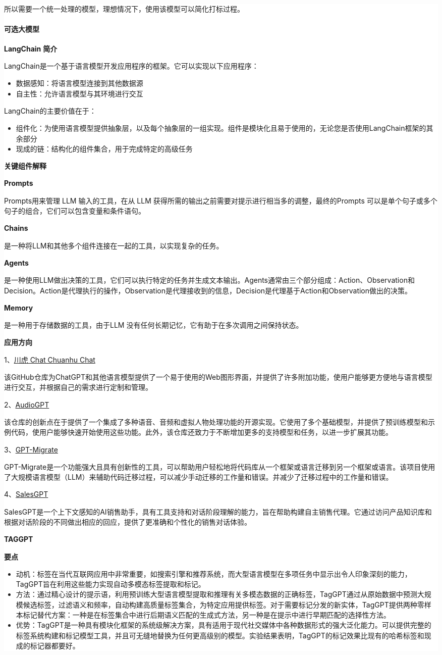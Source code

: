 所以需要一个统一处理的模型，理想情况下，使用该模型可以简化打标过程。
#### 可选大模型
**LangChain**
**简介**

LangChain是一个基于语言模型开发应用程序的框架。它可以实现以下应用程序：

- 数据感知：将语言模型连接到其他数据源
- 自主性：允许语言模型与其环境进行交互

LangChain的主要价值在于：

- 组件化：为使用语言模型提供抽象层，以及每个抽象层的一组实现。组件是模块化且易于使用的，无论您是否使用LangChain框架的其余部分
- 现成的链：结构化的组件集合，用于完成特定的高级任务

**关键组件解释**

**Prompts**

Prompts用来管理 LLM 输入的工具，在从 LLM 获得所需的输出之前需要对提示进行相当多的调整，最终的Prompts 可以是单个句子或多个句子的组合，它们可以包含变量和条件语句。

**Chains**

是一种将LLM和其他多个组件连接在一起的工具，以实现复杂的任务。

**Agents**

是一种使用LLM做出决策的工具，它们可以执行特定的任务并生成文本输出。Agents通常由三个部分组成：Action、Observation和Decision。Action是代理执行的操作，Observation是代理接收到的信息，Decision是代理基于Action和Observation做出的决策。

**Memory**

是一种用于存储数据的工具，由于LLM 没有任何长期记忆，它有助于在多次调用之间保持状态。

**应用方向**

1、[川虎 Chat Chuanhu Chat](https://github.com/GaiZhenbiao/ChuanhuChatGPT)

该GitHub仓库为ChatGPT和其他语言模型提供了一个易于使用的Web图形界面，并提供了许多附加功能，使用户能够更方便地与语言模型进行交互，并根据自己的需求进行定制和管理。

2、[AudioGPT](https://github.com/AIGC-Audio/AudioGPT)

该仓库的创新点在于提供了一个集成了多种语音、音频和虚拟人物处理功能的开源实现。它使用了多个基础模型，并提供了预训练模型和示例代码，使用户能够快速开始使用这些功能。此外，该仓库还致力于不断增加更多的支持模型和任务，以进一步扩展其功能。

3、[GPT-Migrate](https://github.com/joshpxyne/gpt-migrate)

GPT-Migrate是一个功能强大且具有创新性的工具，可以帮助用户轻松地将代码库从一个框架或语言迁移到另一个框架或语言。该项目使用了大规模语言模型（LLM）来辅助代码迁移过程，可以减少手动迁移的工作量和错误。并减少了迁移过程中的工作量和错误。

4、[SalesGPT](https://github.com/filip-michalsky/SalesGPT)

SalesGPT是一个上下文感知的AI销售助手，具有工具支持和对话阶段理解的能力，旨在帮助构建自主销售代理。它通过访问产品知识库和根据对话阶段的不同做出相应的回应，提供了更准确和个性化的销售对话体验。

**TAGGPT**

**要点**

- 动机：标签在当代互联网应用中非常重要，如搜索引擎和推荐系统，而大型语言模型在多项任务中显示出令人印象深刻的能力，TagGPT旨在利用这些能力实现自动多模态标签提取和标记。
- 方法：通过精心设计的提示语，利用预训练大型语言模型提取和推理有关多模态数据的正确标签，TagGPT通过从原始数据中预测大规模候选标签，过滤语义和频率，自动构建高质量标签集合，为特定应用提供标签。对于需要标记分发的新实体，TagGPT提供两种零样本标记替代方案：一种是在标签集合中进行后期语义匹配的生成式方法，另一种是在提示中进行早期匹配的选择性方法。
- 优势：TagGPT是一种具有模块化框架的系统级解决方案，具有适用于现代社交媒体中各种数据形式的强大泛化能力。可以提供完整的标签系统构建和标记模型工具，并且可无缝地替换为任何更高级别的模型。实验结果表明，TagGPT的标记效果比现有的哈希标签和现成的标记器都要好。
